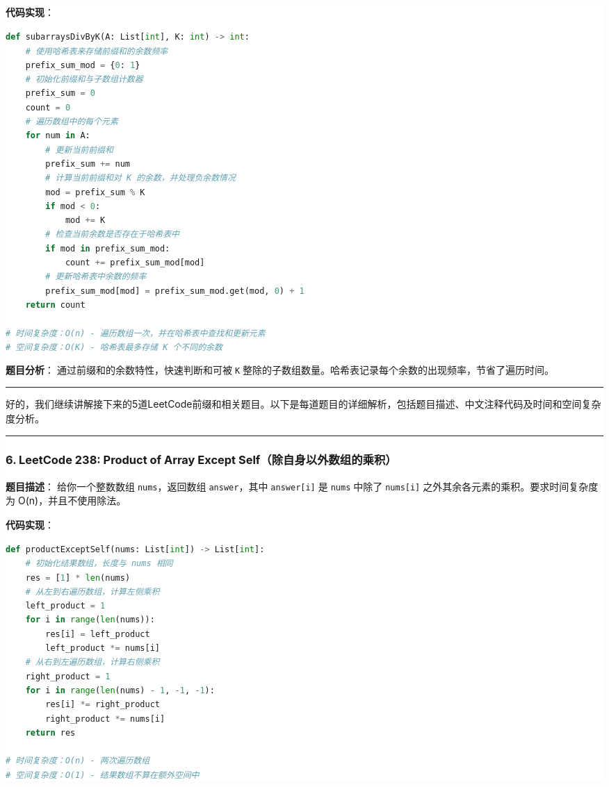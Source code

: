**代码实现**：
```python
def subarraysDivByK(A: List[int], K: int) -> int:
    # 使用哈希表来存储前缀和的余数频率
    prefix_sum_mod = {0: 1}
    # 初始化前缀和与子数组计数器
    prefix_sum = 0
    count = 0
    # 遍历数组中的每个元素
    for num in A:
        # 更新当前前缀和
        prefix_sum += num
        # 计算当前前缀和对 K 的余数，并处理负余数情况
        mod = prefix_sum % K
        if mod < 0:
            mod += K
        # 检查当前余数是否存在于哈希表中
        if mod in prefix_sum_mod:
            count += prefix_sum_mod[mod]
        # 更新哈希表中余数的频率
        prefix_sum_mod[mod] = prefix_sum_mod.get(mod, 0) + 1
    return count

# 时间复杂度：O(n) - 遍历数组一次，并在哈希表中查找和更新元素
# 空间复杂度：O(K) - 哈希表最多存储 K 个不同的余数
```

**题目分析**：
通过前缀和的余数特性，快速判断和可被 `K` 整除的子数组数量。哈希表记录每个余数的出现频率，节省了遍历时间。

---

好的，我们继续讲解接下来的5道LeetCode前缀和相关题目。以下是每道题目的详细解析，包括题目描述、中文注释代码及时间和空间复杂度分析。

---

### 6. LeetCode 238: Product of Array Except Self（除自身以外数组的乘积）

**题目描述**：
给你一个整数数组 `nums`，返回数组 `answer`，其中 `answer[i]` 是 `nums` 中除了 `nums[i]` 之外其余各元素的乘积。要求时间复杂度为 O(n)，并且不使用除法。

**代码实现**：
```python
def productExceptSelf(nums: List[int]) -> List[int]:
    # 初始化结果数组，长度与 nums 相同
    res = [1] * len(nums)
    # 从左到右遍历数组，计算左侧乘积
    left_product = 1
    for i in range(len(nums)):
        res[i] = left_product
        left_product *= nums[i]
    # 从右到左遍历数组，计算右侧乘积
    right_product = 1
    for i in range(len(nums) - 1, -1, -1):
        res[i] *= right_product
        right_product *= nums[i]
    return res

# 时间复杂度：O(n) - 两次遍历数组
# 空间复杂度：O(1) - 结果数组不算在额外空间中
```
